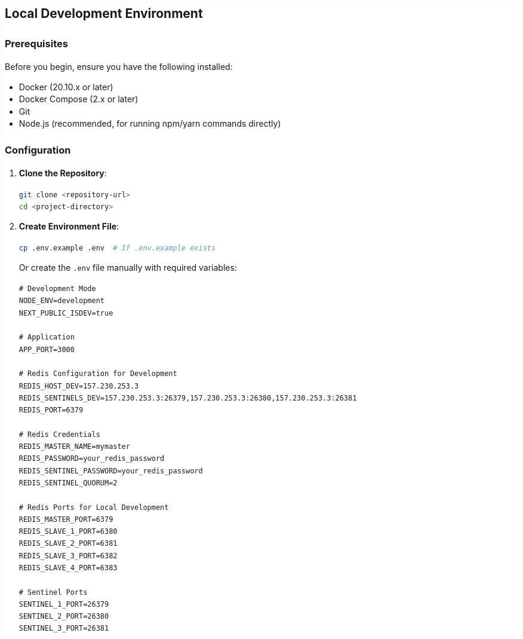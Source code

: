 ## Local Development Environment

### Prerequisites

Before you begin, ensure you have the following installed:

- Docker (20.10.x or later)
- Docker Compose (2.x or later)
- Git
- Node.js (recommended, for running npm/yarn commands directly)

### Configuration

1. **Clone the Repository**:
   ```bash
   git clone <repository-url>
   cd <project-directory>
   ```

2. **Create Environment File**:
   ```bash
   cp .env.example .env  # If .env.example exists
   ```

   Or create the `.env` file manually with required variables:
   ```
   # Development Mode
   NODE_ENV=development
   NEXT_PUBLIC_ISDEV=true
   
   # Application
   APP_PORT=3000
   
   # Redis Configuration for Development
   REDIS_HOST_DEV=157.230.253.3
   REDIS_SENTINELS_DEV=157.230.253.3:26379,157.230.253.3:26380,157.230.253.3:26381
   REDIS_PORT=6379
   
   # Redis Credentials
   REDIS_MASTER_NAME=mymaster
   REDIS_PASSWORD=your_redis_password
   REDIS_SENTINEL_PASSWORD=your_redis_password
   REDIS_SENTINEL_QUORUM=2
   
   # Redis Ports for Local Development
   REDIS_MASTER_PORT=6379
   REDIS_SLAVE_1_PORT=6380
   REDIS_SLAVE_2_PORT=6381
   REDIS_SLAVE_3_PORT=6382
   REDIS_SLAVE_4_PORT=6383
   
   # Sentinel Ports
   SENTINEL_1_PORT=26379
   SENTINEL_2_PORT=26380
   SENTINEL_3_PORT=26381
   ```
